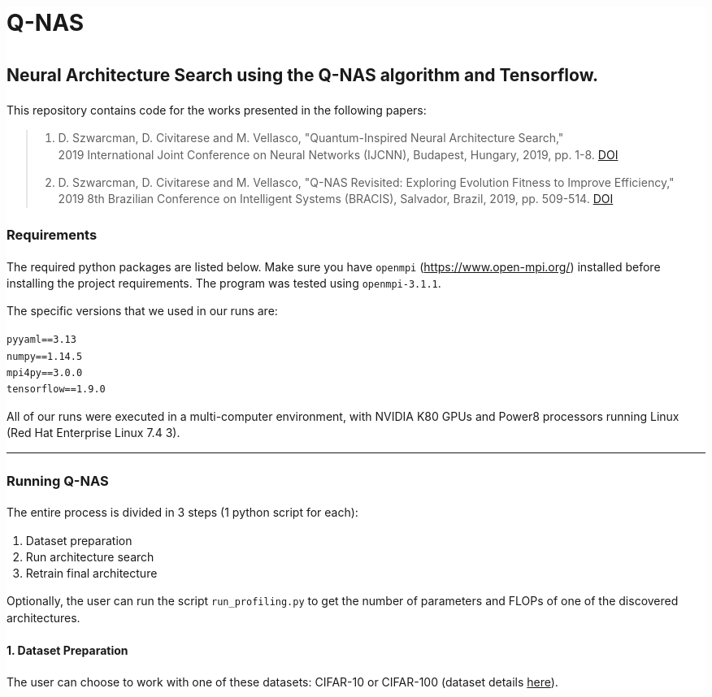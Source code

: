 # Q-NAS
## Neural Architecture Search using the Q-NAS algorithm and Tensorflow.

This repository contains code for the works presented in the following papers:

>1. D. Szwarcman, D. Civitarese and M. Vellasco, "Quantum-Inspired Neural Architecture Search,"   
2019 International Joint Conference on Neural Networks (IJCNN), Budapest, Hungary, 2019, pp. 1-8.
[DOI](https://doi.org/10.1109/IJCNN.2019.8852453)
>
>2. D. Szwarcman, D. Civitarese and M. Vellasco, "Q-NAS Revisited: Exploring Evolution Fitness to Improve
>  Efficiency,"    
2019 8th Brazilian Conference on Intelligent Systems (BRACIS), Salvador, Brazil, 2019, pp. 509-514.
[DOI](https://doi.org/10.1109/BRACIS.2019.00095)


### Requirements

The required python packages are listed below. Make sure you have `openmpi` (https://www.open-mpi.org/)
  installed before installing the project requirements. The program was tested using `openmpi-3.1.1`.

The specific versions that we used in our runs are:

```
pyyaml==3.13
numpy==1.14.5
mpi4py==3.0.0
tensorflow==1.9.0
```

All of our runs were executed in a multi-computer environment, with NVIDIA K80 GPUs and Power8 processors
 running Linux (Red Hat Enterprise Linux 7.4 3).


---
### Running Q-NAS

The entire process is divided in 3 steps (1 python script for each):
1. Dataset preparation
2. Run architecture search
3. Retrain final architecture

Optionally, the user can run the script `run_profiling.py` to get the number of parameters and FLOPs of one
 of the discovered architectures.


#### 1. Dataset Preparation

The user can choose to work with one of these datasets: CIFAR-10 or CIFAR-100 (dataset details [here](https://www.cs.toronto.edu/~kriz/cifar.html)).
